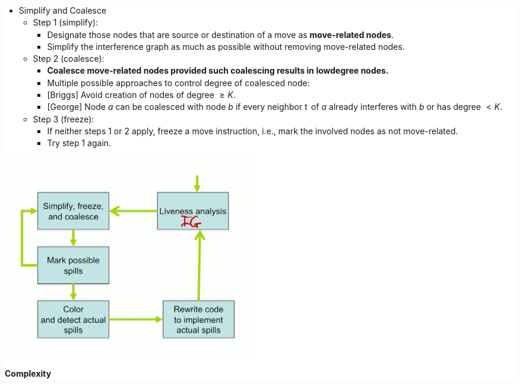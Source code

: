   - Simplify and Coalesce
    - Step 1 (simplify):
      - Designate those nodes that are source or destination of a move as **move-related nodes**.
      - Simplify the interference graph as much as possible without removing move-related nodes.
    - Step 2 (coalesce):
      - **Coalesce move-related nodes provided such coalescing results in lowdegree nodes.**
      - Multiple possible approaches to control degree of coalesced node:
      - [Briggs] Avoid creation of nodes of degree $\geq K$.
      - [George] Node $a$ can be coalesced with node $b$ if every neighbor $\operatorname{t}$ of $a$ already interferes with $b$ or has degree $<K$.
    - Step 3 (freeze):
      - If neither steps 1 or 2 apply, freeze a move instruction, i.e., mark the involved nodes as not move-related.
      - Try step 1 again.

<img src="Week5_Register_Allocation.assets/image-20210922152401714.png" alt="image-20210922152401714" style="zoom:50%;" />

#### Complexity
